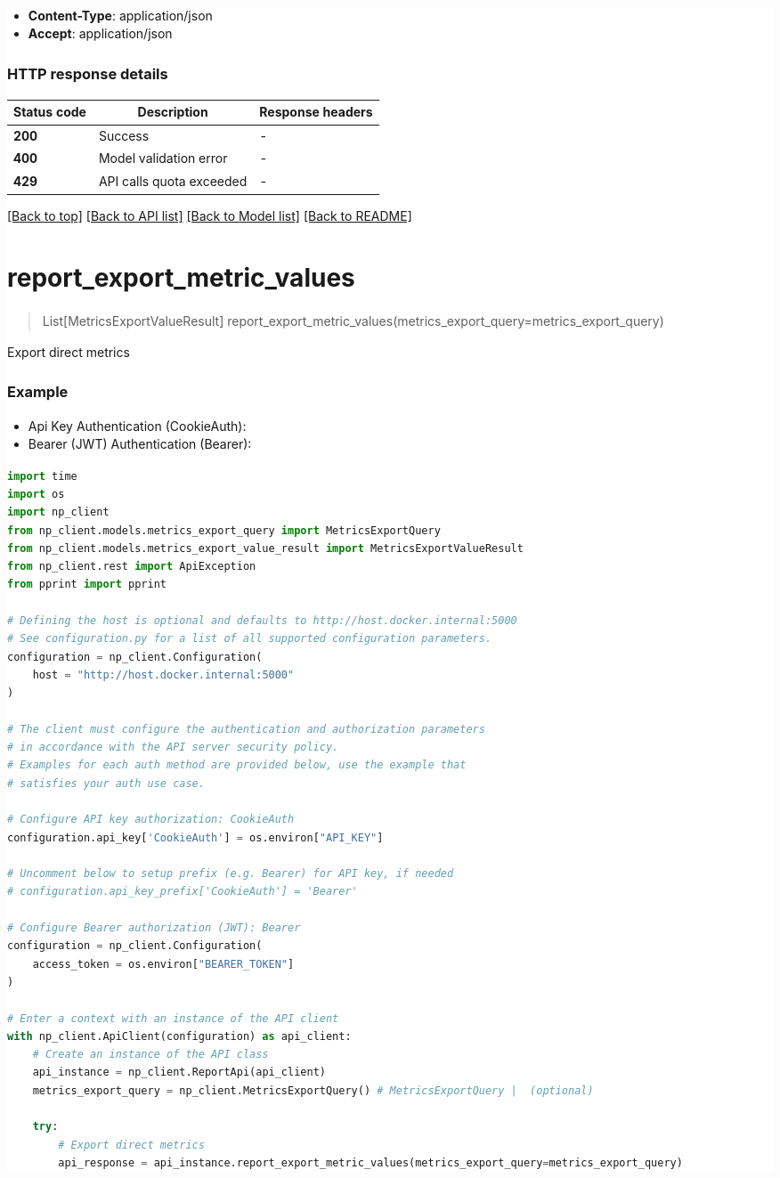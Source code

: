  - **Content-Type**: application/json
 - **Accept**: application/json

### HTTP response details
| Status code | Description | Response headers |
|-------------|-------------|------------------|
**200** | Success |  -  |
**400** | Model validation error |  -  |
**429** | API calls quota exceeded |  -  |

[[Back to top]](#) [[Back to API list]](../README.md#documentation-for-api-endpoints) [[Back to Model list]](../README.md#documentation-for-models) [[Back to README]](../README.md)

# **report_export_metric_values**
> List[MetricsExportValueResult] report_export_metric_values(metrics_export_query=metrics_export_query)

Export direct metrics

### Example

* Api Key Authentication (CookieAuth):
* Bearer (JWT) Authentication (Bearer):
```python
import time
import os
import np_client
from np_client.models.metrics_export_query import MetricsExportQuery
from np_client.models.metrics_export_value_result import MetricsExportValueResult
from np_client.rest import ApiException
from pprint import pprint

# Defining the host is optional and defaults to http://host.docker.internal:5000
# See configuration.py for a list of all supported configuration parameters.
configuration = np_client.Configuration(
    host = "http://host.docker.internal:5000"
)

# The client must configure the authentication and authorization parameters
# in accordance with the API server security policy.
# Examples for each auth method are provided below, use the example that
# satisfies your auth use case.

# Configure API key authorization: CookieAuth
configuration.api_key['CookieAuth'] = os.environ["API_KEY"]

# Uncomment below to setup prefix (e.g. Bearer) for API key, if needed
# configuration.api_key_prefix['CookieAuth'] = 'Bearer'

# Configure Bearer authorization (JWT): Bearer
configuration = np_client.Configuration(
    access_token = os.environ["BEARER_TOKEN"]
)

# Enter a context with an instance of the API client
with np_client.ApiClient(configuration) as api_client:
    # Create an instance of the API class
    api_instance = np_client.ReportApi(api_client)
    metrics_export_query = np_client.MetricsExportQuery() # MetricsExportQuery |  (optional)

    try:
        # Export direct metrics
        api_response = api_instance.report_export_metric_values(metrics_export_query=metrics_export_query)
```